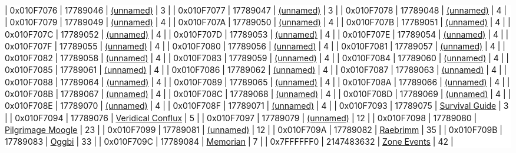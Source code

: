 | 0x010F7076       |         17789046 | [(unnamed)](./17789046.md)                                         |        3 |
| 0x010F7077       |         17789047 | [(unnamed)](./17789047.md)                                         |        3 |
| 0x010F7078       |         17789048 | [(unnamed)](./17789048.md)                                         |        4 |
| 0x010F7079       |         17789049 | [(unnamed)](./17789049.md)                                         |        4 |
| 0x010F707A       |         17789050 | [(unnamed)](./17789050.md)                                         |        4 |
| 0x010F707B       |         17789051 | [(unnamed)](./17789051.md)                                         |        4 |
| 0x010F707C       |         17789052 | [(unnamed)](./17789052.md)                                         |        4 |
| 0x010F707D       |         17789053 | [(unnamed)](./17789053.md)                                         |        4 |
| 0x010F707E       |         17789054 | [(unnamed)](./17789054.md)                                         |        4 |
| 0x010F707F       |         17789055 | [(unnamed)](./17789055.md)                                         |        4 |
| 0x010F7080       |         17789056 | [(unnamed)](./17789056.md)                                         |        4 |
| 0x010F7081       |         17789057 | [(unnamed)](./17789057.md)                                         |        4 |
| 0x010F7082       |         17789058 | [(unnamed)](./17789058.md)                                         |        4 |
| 0x010F7083       |         17789059 | [(unnamed)](./17789059.md)                                         |        4 |
| 0x010F7084       |         17789060 | [(unnamed)](./17789060.md)                                         |        4 |
| 0x010F7085       |         17789061 | [(unnamed)](./17789061.md)                                         |        4 |
| 0x010F7086       |         17789062 | [(unnamed)](./17789062.md)                                         |        4 |
| 0x010F7087       |         17789063 | [(unnamed)](./17789063.md)                                         |        4 |
| 0x010F7088       |         17789064 | [(unnamed)](./17789064.md)                                         |        4 |
| 0x010F7089       |         17789065 | [(unnamed)](./17789065.md)                                         |        4 |
| 0x010F708A       |         17789066 | [(unnamed)](./17789066.md)                                         |        4 |
| 0x010F708B       |         17789067 | [(unnamed)](./17789067.md)                                         |        4 |
| 0x010F708C       |         17789068 | [(unnamed)](./17789068.md)                                         |        4 |
| 0x010F708D       |         17789069 | [(unnamed)](./17789069.md)                                         |        4 |
| 0x010F708E       |         17789070 | [(unnamed)](./17789070.md)                                         |        4 |
| 0x010F708F       |         17789071 | [(unnamed)](./17789071.md)                                         |        4 |
| 0x010F7093       |         17789075 | [Survival Guide](./17789075%20-%20Survival%20Guide.md)             |        3 |
| 0x010F7094       |         17789076 | [Veridical Conflux](./17789076%20-%20Veridical%20Conflux.md)       |        5 |
| 0x010F7097       |         17789079 | [(unnamed)](./17789079.md)                                         |       12 |
| 0x010F7098       |         17789080 | [Pilgrimage Moogle](./17789080%20-%20Pilgrimage%20Moogle.md)       |       23 |
| 0x010F7099       |         17789081 | [(unnamed)](./17789081.md)                                         |       12 |
| 0x010F709A       |         17789082 | [Raebrimm](./17789082%20-%20Raebrimm.md)                           |       35 |
| 0x010F709B       |         17789083 | [Oggbi](./17789083%20-%20Oggbi.md)                                 |       33 |
| 0x010F709C       |         17789084 | [Memorian](./17789084%20-%20Memorian.md)                           |        7 |
| 0x7FFFFFF0       |       2147483632 | [Zone Events](./Zone%20Events.md)                                  |       42 |